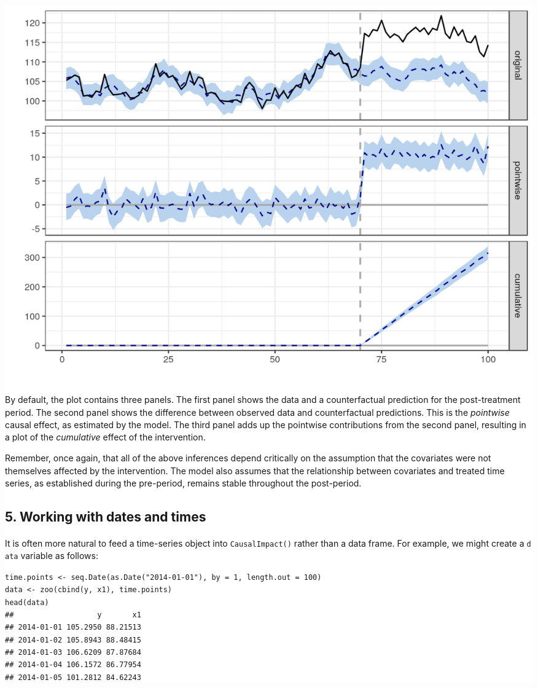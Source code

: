 ![](../_resources/8c8f74da27abf3de3059697381db6e7f.png)

By default, the plot contains three panels. The first panel shows the data and a counterfactual prediction for the post-treatment period. The second panel shows the difference between observed data and counterfactual predictions. This is the *pointwise* causal effect, as estimated by the model. The third panel adds up the pointwise contributions from the second panel, resulting in a plot of the *cumulative* effect of the intervention.

Remember, once again, that all of the above inferences depend critically on the assumption that the covariates were not themselves affected by the intervention. The model also assumes that the relationship between covariates and treated time series, as established during the pre-period, remains stable throughout the post-period.

## 5. Working with dates and times

It is often more natural to feed a time-series object into `CausalImpact()` rather than a data frame. For example, we might create a `data` variable as follows:

	time.points <- seq.Date(as.Date("2014-01-01"), by = 1, length.out = 100)
	data <- zoo(cbind(y, x1), time.points)
	head(data)
	##                   y       x1
	## 2014-01-01 105.2950 88.21513
	## 2014-01-02 105.8943 88.48415
	## 2014-01-03 106.6209 87.87684
	## 2014-01-04 106.1572 86.77954
	## 2014-01-05 101.2812 84.62243